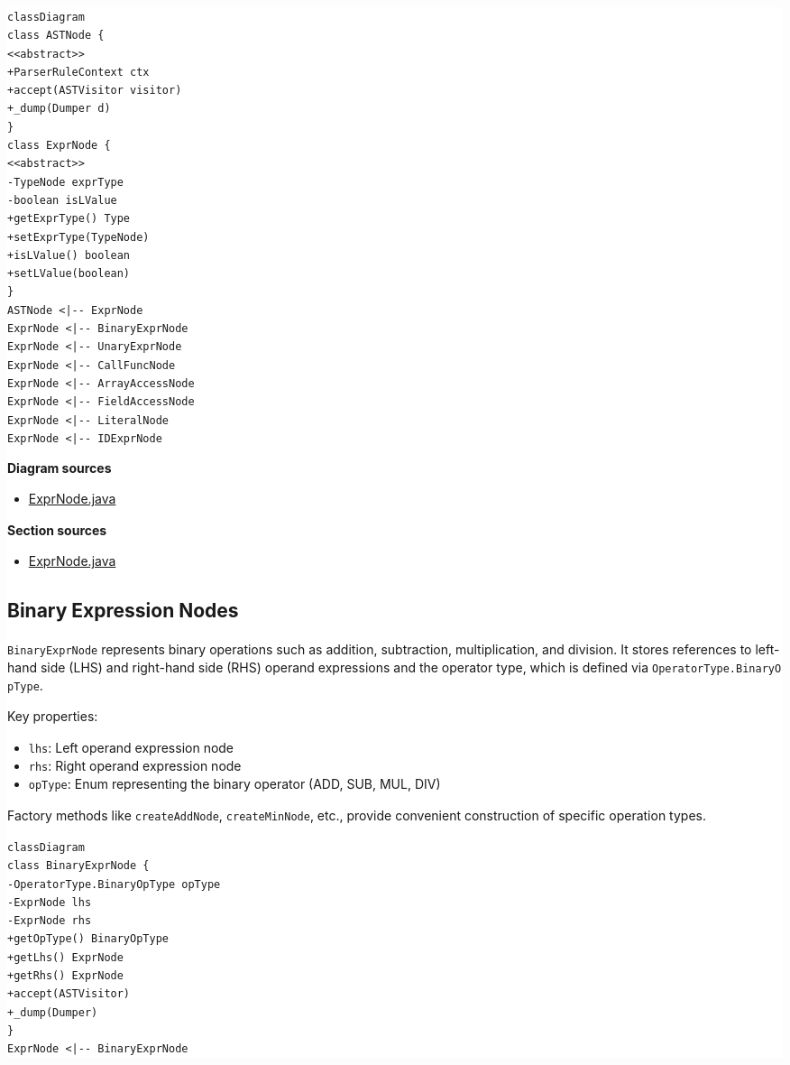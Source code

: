 ```mermaid
classDiagram
class ASTNode {
<<abstract>>
+ParserRuleContext ctx
+accept(ASTVisitor visitor)
+_dump(Dumper d)
}
class ExprNode {
<<abstract>>
-TypeNode exprType
-boolean isLValue
+getExprType() Type
+setExprType(TypeNode)
+isLValue() boolean
+setLValue(boolean)
}
ASTNode <|-- ExprNode
ExprNode <|-- BinaryExprNode
ExprNode <|-- UnaryExprNode
ExprNode <|-- CallFuncNode
ExprNode <|-- ArrayAccessNode
ExprNode <|-- FieldAccessNode
ExprNode <|-- LiteralNode
ExprNode <|-- IDExprNode
```

**Diagram sources**
- [ExprNode.java](file://ep20/src/main/java/org/teachfx/antlr4/ep20/ast/expr/ExprNode.java)

**Section sources**
- [ExprNode.java](file://ep20/src/main/java/org/teachfx/antlr4/ep20/ast/expr/ExprNode.java)

## Binary Expression Nodes
`BinaryExprNode` represents binary operations such as addition, subtraction, multiplication, and division. It stores references to left-hand side (LHS) and right-hand side (RHS) operand expressions and the operator type, which is defined via `OperatorType.BinaryOpType`.

Key properties:
- `lhs`: Left operand expression node
- `rhs`: Right operand expression node
- `opType`: Enum representing the binary operator (ADD, SUB, MUL, DIV)

Factory methods like `createAddNode`, `createMinNode`, etc., provide convenient construction of specific operation types.

```mermaid
classDiagram
class BinaryExprNode {
-OperatorType.BinaryOpType opType
-ExprNode lhs
-ExprNode rhs
+getOpType() BinaryOpType
+getLhs() ExprNode
+getRhs() ExprNode
+accept(ASTVisitor)
+_dump(Dumper)
}
ExprNode <|-- BinaryExprNode
```
